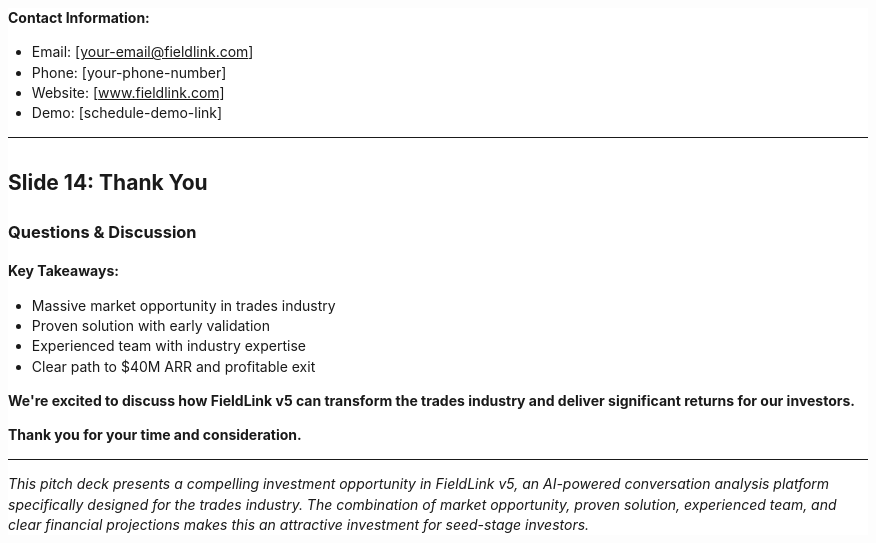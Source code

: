 **Contact Information:**
- Email: [your-email@fieldlink.com]
- Phone: [your-phone-number]
- Website: [www.fieldlink.com]
- Demo: [schedule-demo-link]

---

## Slide 14: Thank You
### Questions & Discussion

**Key Takeaways:**
- Massive market opportunity in trades industry
- Proven solution with early validation
- Experienced team with industry expertise
- Clear path to $40M ARR and profitable exit

**We're excited to discuss how FieldLink v5 can transform the trades industry and deliver significant returns for our investors.**

**Thank you for your time and consideration.**

---

*This pitch deck presents a compelling investment opportunity in FieldLink v5, an AI-powered conversation analysis platform specifically designed for the trades industry. The combination of market opportunity, proven solution, experienced team, and clear financial projections makes this an attractive investment for seed-stage investors.*
